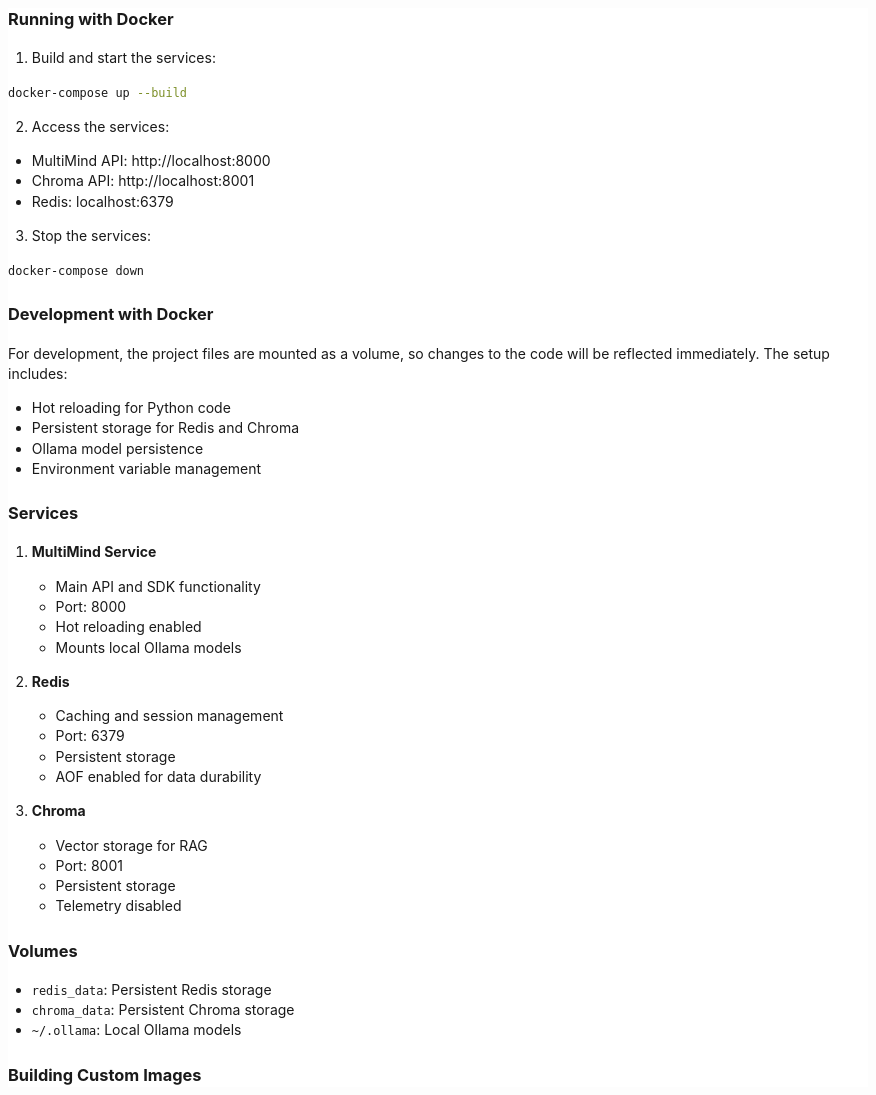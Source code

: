 ### Running with Docker

1. Build and start the services:
```bash
docker-compose up --build
```

2. Access the services:
- MultiMind API: http://localhost:8000
- Chroma API: http://localhost:8001
- Redis: localhost:6379

3. Stop the services:
```bash
docker-compose down
```

### Development with Docker

For development, the project files are mounted as a volume, so changes to the code will be reflected immediately. The setup includes:

- Hot reloading for Python code
- Persistent storage for Redis and Chroma
- Ollama model persistence
- Environment variable management

### Services

1. **MultiMind Service**
   - Main API and SDK functionality
   - Port: 8000
   - Hot reloading enabled
   - Mounts local Ollama models

2. **Redis**
   - Caching and session management
   - Port: 6379
   - Persistent storage
   - AOF enabled for data durability

3. **Chroma**
   - Vector storage for RAG
   - Port: 8001
   - Persistent storage
   - Telemetry disabled

### Volumes

- `redis_data`: Persistent Redis storage
- `chroma_data`: Persistent Chroma storage
- `~/.ollama`: Local Ollama models

### Building Custom Images
